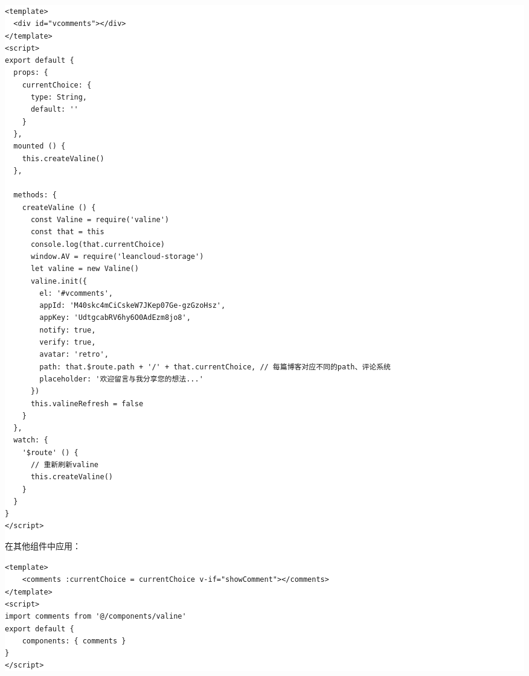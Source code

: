 ```vue
<template>
  <div id="vcomments"></div>
</template>
<script>
export default {
  props: {
    currentChoice: {
      type: String,
      default: ''
    }
  },
  mounted () {
    this.createValine()
  },

  methods: {
    createValine () {
      const Valine = require('valine')
      const that = this
      console.log(that.currentChoice)
      window.AV = require('leancloud-storage')
      let valine = new Valine()
      valine.init({
        el: '#vcomments',
        appId: 'M40skc4mCiCskeW7JKep07Ge-gzGzoHsz',
        appKey: 'UdtgcabRV6hy6O0AdEzm8jo8',
        notify: true,
        verify: true,
        avatar: 'retro',
        path: that.$route.path + '/' + that.currentChoice, // 每篇博客对应不同的path、评论系统
        placeholder: '欢迎留言与我分享您的想法...'
      })
      this.valineRefresh = false
    }
  },
  watch: {
    '$route' () {
      // 重新刷新valine
      this.createValine()
    }
  }
}
</script>
```

在其他组件中应用：

```vue
<template>
	<comments :currentChoice = currentChoice v-if="showComment"></comments>
</template>
<script>
import comments from '@/components/valine'
export default {
	components: { comments }
}
</script>
```
